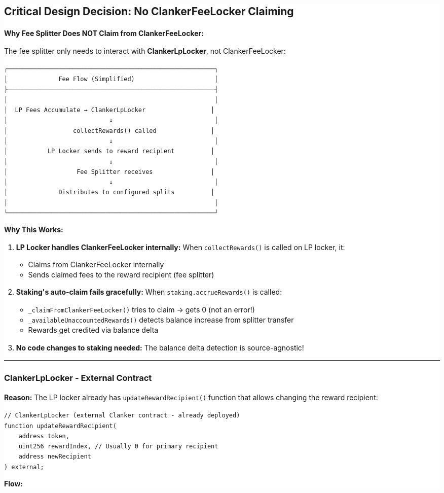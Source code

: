 
## Critical Design Decision: No ClankerFeeLocker Claiming

**Why Fee Splitter Does NOT Claim from ClankerFeeLocker:**

The fee splitter only needs to interact with **ClankerLpLocker**, not ClankerFeeLocker:

```
┌─────────────────────────────────────────────────────────┐
│              Fee Flow (Simplified)                      │
├─────────────────────────────────────────────────────────┤
│                                                         │
│  LP Fees Accumulate → ClankerLpLocker                  │
│                            ↓                            │
│                  collectRewards() called               │
│                            ↓                            │
│           LP Locker sends to reward recipient          │
│                            ↓                            │
│                   Fee Splitter receives                │
│                            ↓                            │
│              Distributes to configured splits          │
│                                                         │
└─────────────────────────────────────────────────────────┘
```

**Why This Works:**

1. **LP Locker handles ClankerFeeLocker internally:** When `collectRewards()` is called on LP locker, it:
   - Claims from ClankerFeeLocker internally
   - Sends claimed fees to the reward recipient (fee splitter)

2. **Staking's auto-claim fails gracefully:** When `staking.accrueRewards()` is called:
   - `_claimFromClankerFeeLocker()` tries to claim → gets 0 (not an error!)
   - `_availableUnaccountedRewards()` detects balance increase from splitter transfer
   - Rewards get credited via balance delta

3. **No code changes to staking needed:** The balance delta detection is source-agnostic!

---

### ClankerLpLocker - External Contract

**Reason:** The LP locker already has `updateRewardRecipient()` function that allows changing the reward recipient:

```solidity
// ClankerLpLocker (external Clanker contract - already deployed)
function updateRewardRecipient(
    address token,
    uint256 rewardIndex, // Usually 0 for primary recipient
    address newRecipient
) external;
```

**Flow:**
